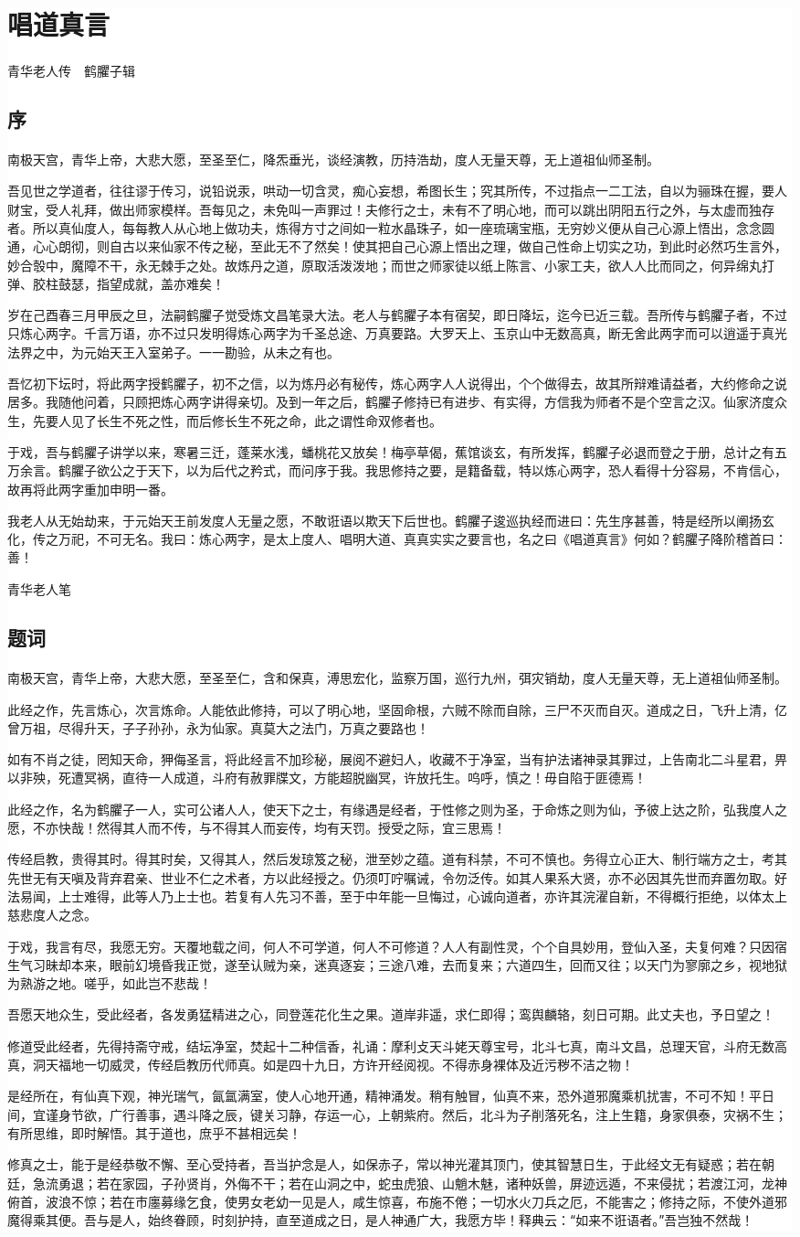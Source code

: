 # 唱道真言
青华老人传　鹤臞子辑

## 序

南极天宫，青华上帝，大悲大愿，至圣至仁，降炁垂光，谈经演教，历持浩劫，度人无量天尊，无上道祖仙师圣制。

吾见世之学道者，往往谬于传习，说铅说汞，哄动一切含灵，痴心妄想，希图长生；究其所传，不过指点一二工法，自以为骊珠在握，要人财宝，受人礼拜，做出师家模样。吾每见之，未免叫一声罪过！夫修行之士，未有不了明心地，而可以跳出阴阳五行之外，与太虚而独存者。所以真仙度人，每每教人从心地上做功夫，炼得方寸之间如一粒水晶珠子，如一座琉璃宝瓶，无穷妙义便从自己心源上悟出，念念圆通，心心朗彻，则自古以来仙家不传之秘，至此无不了然矣！使其把自己心源上悟出之理，做自己性命上切实之功，到此时必然巧生言外，妙合彀中，魔障不干，永无棘手之处。故炼丹之道，原取活泼泼地；而世之师家徒以纸上陈言、小家工夫，欲人人比而同之，何异绵丸打弹、胶柱鼓瑟，指望成就，盖亦难矣！

岁在己酉春三月甲辰之旦，法嗣鹤臞子觉受炼文昌笔录大法。老人与鹤臞子本有宿契，即日降坛，迄今已近三载。吾所传与鹤臞子者，不过只炼心两字。千言万语，亦不过只发明得炼心两字为千圣总途、万真要路。大罗天上、玉京山中无数高真，断无舍此两字而可以逍遥于真光法界之中，为元始天王入室弟子。一一勘验，从未之有也。

吾忆初下坛时，将此两字授鹤臞子，初不之信，以为炼丹必有秘传，炼心两字人人说得出，个个做得去，故其所辩难请益者，大约修命之说居多。我随他问着，只顾把炼心两字讲得亲切。及到一年之后，鹤臞子修持已有进步、有实得，方信我为师者不是个空言之汉。仙家济度众生，先要人见了长生不死之性，而后修长生不死之命，此之谓性命双修者也。

于戏，吾与鹤臞子讲学以来，寒暑三迁，蓬莱水浅，蟠桃花又放矣！梅亭草偈，蕉馆谈玄，有所发挥，鹤臞子必退而登之于册，总计之有五万余言。鹤臞子欲公之于天下，以为后代之矜式，而问序于我。我思修持之要，是籍备载，特以炼心两字，恐人看得十分容易，不肯信心，故再将此两字重加申明一番。

我老人从无始劫来，于元始天王前发度人无量之愿，不敢诳语以欺天下后世也。鹤臞子逡巡执经而进曰：先生序甚善，特是经所以阐扬玄化，传之万祀，不可无名。我曰：炼心两字，是太上度人、唱明大道、真真实实之要言也，名之曰《唱道真言》何如？鹤臞子降阶稽首曰：善！

青华老人笔
 
## 题词

南极天宫，青华上帝，大悲大愿，至圣至仁，含和保真，溥思宏化，监察万国，巡行九州，弭灾销劫，度人无量天尊，无上道祖仙师圣制。

此经之作，先言炼心，次言炼命。人能依此修持，可以了明心地，坚固命根，六贼不除而自除，三尸不灭而自灭。道成之日，飞升上清，亿曾万祖，尽得升天，子子孙孙，永为仙家。真莫大之法门，万真之要路也！

如有不肖之徒，罔知天命，狎侮圣言，将此经言不加珍秘，展阅不避妇人，收藏不于净室，当有护法诸神录其罪过，上告南北二斗星君，畀以非殃，死遭冥祸，直待一人成道，斗府有赦罪牒文，方能超脱幽冥，许放托生。呜呼，慎之！毋自陷于匪德焉！

此经之作，名为鹤臞子一人，实可公诸人人，使天下之士，有缘遇是经者，于性修之则为圣，于命炼之则为仙，予彼上达之阶，弘我度人之愿，不亦快哉！然得其人而不传，与不得其人而妄传，均有天罚。授受之际，宜三思焉！

传经启教，贵得其时。得其时矣，又得其人，然后发琼笈之秘，泄至妙之蕴。道有科禁，不可不慎也。务得立心正大、制行端方之士，考其先世无有天嗔及背弃君亲、世业不仁之术者，方以此经授之。仍须叮咛嘱诫，令勿泛传。如其人果系大贤，亦不必因其先世而弃置勿取。好法易闻，上士难得，此等人乃上士也。若复有人先习不善，至于中年能一旦悔过，心诚向道者，亦许其浣濯自新，不得概行拒绝，以体太上慈悲度人之念。

于戏，我言有尽，我愿无穷。天覆地载之间，何人不可学道，何人不可修道？人人有副性灵，个个自具妙用，登仙入圣，夫复何难？只因宿生气习昧却本来，眼前幻境昏我正觉，遂至认贼为亲，迷真逐妄；三途八难，去而复来；六道四生，回而又往；以天门为寥廓之乡，视地狱为熟游之地。嗟乎，如此岂不悲哉！

吾愿天地众生，受此经者，各发勇猛精进之心，同登莲花化生之果。道岸非遥，求仁即得；鸾舆麟辂，刻日可期。此丈夫也，予日望之！

修道受此经者，先得持斋守戒，结坛净室，焚起十二种信香，礼诵：摩利攴天斗姥天尊宝号，北斗七真，南斗文昌，总理天官，斗府无数高真，洞天福地一切威灵，传经启教历代师真。如是四十九日，方许开经阅视。不得赤身裸体及近污秽不洁之物！

是经所在，有仙真下观，神光瑞气，氤氲满室，使人心地开通，精神涌发。稍有触冒，仙真不来，恐外道邪魔乘机扰害，不可不知！平日间，宜谨身节欲，广行善事，遇斗降之辰，键关习静，存运一心，上朝紫府。然后，北斗为子削落死名，注上生籍，身家俱泰，灾祸不生；有所思维，即时解悟。其于道也，庶乎不甚相远矣！

修真之士，能于是经恭敬不懈、至心受持者，吾当护念是人，如保赤子，常以神光灌其顶门，使其智慧日生，于此经文无有疑惑；若在朝廷，急流勇退；若在家园，子孙贤肖，外侮不干；若在山洞之中，蛇虫虎狼、山魈木魅，诸种妖兽，屏迹远遁，不来侵扰；若渡江河，龙神俯首，波浪不惊；若在市廛募缘乞食，使男女老幼一见是人，咸生惊喜，布施不倦；一切水火刀兵之厄，不能害之；修持之际，不使外道邪魔得乘其便。吾与是人，始终眷顾，时刻护持，直至道成之日，是人神通广大，我愿方毕！释典云：“如来不诳语者。”吾岂独不然哉！
 